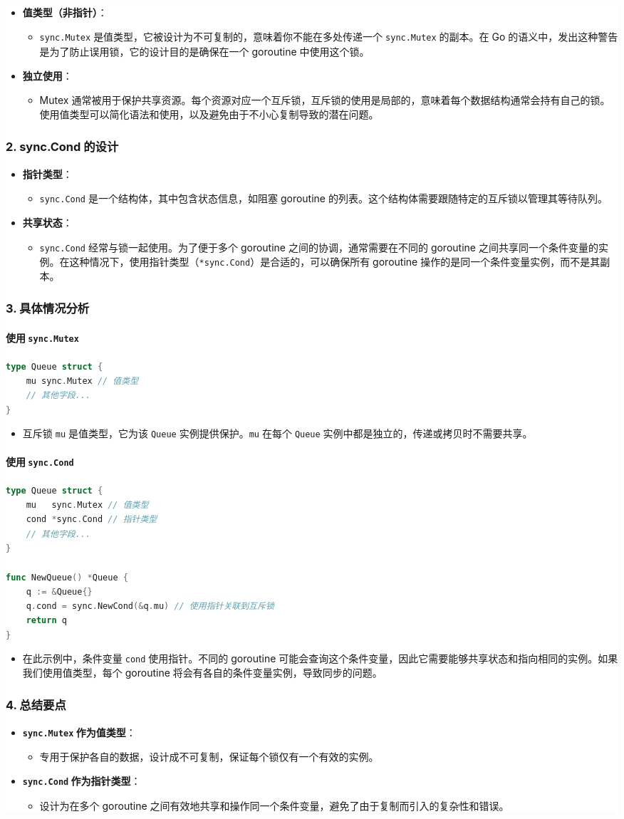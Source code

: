 - **值类型（非指针）**：
  - `sync.Mutex` 是值类型，它被设计为不可复制的，意味着你不能在多处传递一个 `sync.Mutex` 的副本。在 Go 的语义中，发出这种警告是为了防止误用锁，它的设计目的是确保在一个 goroutine 中使用这个锁。

- **独立使用**：
  - Mutex 通常被用于保护共享资源。每个资源对应一个互斥锁，互斥锁的使用是局部的，意味着每个数据结构通常会持有自己的锁。使用值类型可以简化语法和使用，以及避免由于不小心复制导致的潜在问题。

### 2. **sync.Cond 的设计**

- **指针类型**：
  - `sync.Cond` 是一个结构体，其中包含状态信息，如阻塞 goroutine 的列表。这个结构体需要跟随特定的互斥锁以管理其等待队列。

- **共享状态**：
  - `sync.Cond` 经常与锁一起使用。为了便于多个 goroutine 之间的协调，通常需要在不同的 goroutine 之间共享同一个条件变量的实例。在这种情况下，使用指针类型（`*sync.Cond`）是合适的，可以确保所有 goroutine 操作的是同一个条件变量实例，而不是其副本。

### 3. **具体情况分析**

#### 使用 `sync.Mutex`

```go
type Queue struct {
    mu sync.Mutex // 值类型
    // 其他字段...
}
```

- 互斥锁 `mu` 是值类型，它为该 `Queue` 实例提供保护。`mu` 在每个 `Queue` 实例中都是独立的，传递或拷贝时不需要共享。

#### 使用 `sync.Cond`

```go
type Queue struct {
    mu   sync.Mutex // 值类型
    cond *sync.Cond // 指针类型
    // 其他字段...
}

func NewQueue() *Queue {
    q := &Queue{}
    q.cond = sync.NewCond(&q.mu) // 使用指针关联到互斥锁
    return q
}
```

- 在此示例中，条件变量 `cond` 使用指针。不同的 goroutine 可能会查询这个条件变量，因此它需要能够共享状态和指向相同的实例。如果我们使用值类型，每个 goroutine 将会有各自的条件变量实例，导致同步的问题。

### 4. **总结要点**

- **`sync.Mutex` 作为值类型**：
  - 专用于保护各自的数据，设计成不可复制，保证每个锁仅有一个有效的实例。

- **`sync.Cond` 作为指针类型**：
  - 设计为在多个 goroutine 之间有效地共享和操作同一个条件变量，避免了由于复制而引入的复杂性和错误。
